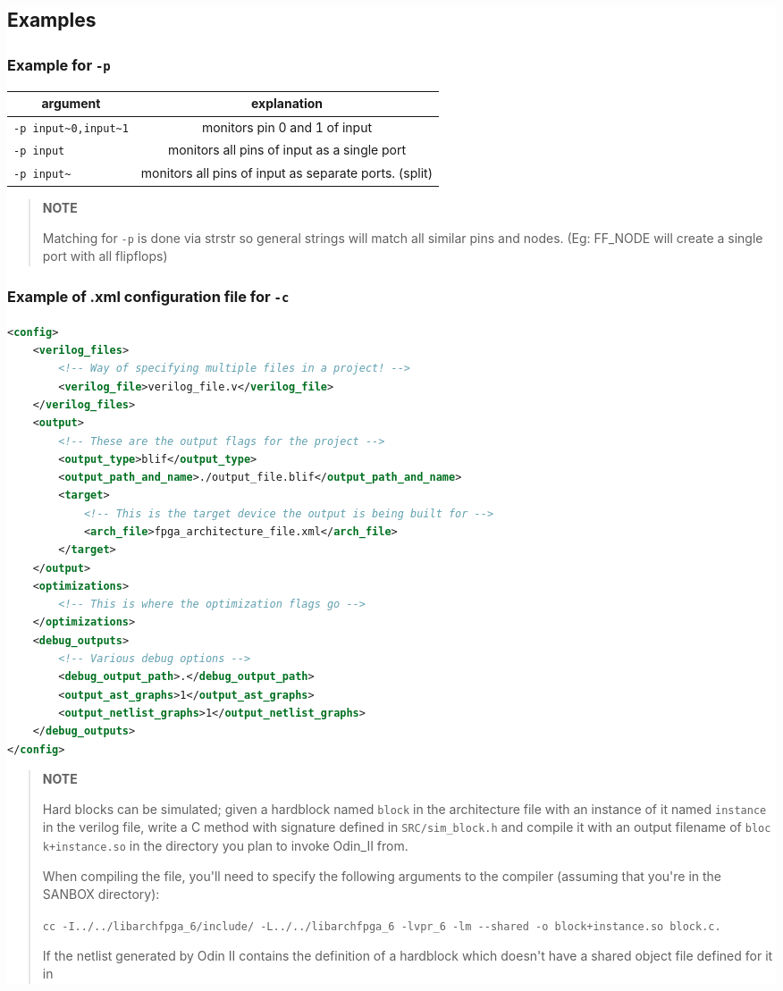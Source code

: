 ## Examples

### Example for `-p`

|  argument                  |    explanation                                                    |
|-----------------------|:------------------------------------------------------:|
| `-p input~0,input~1`  | monitors pin 0 and 1 of input                          |
| `-p input`           | monitors all pins of input as a single port            |
| `-p input~`          | monitors all pins of input as separate ports. (split)  |

> **NOTE**
>
> Matching for `-p` is done via strstr so general strings will match all
> similar pins and nodes. (Eg: FF\_NODE will create a single port with
> all flipflops)

### Example of .xml configuration file for `-c`

```XML
<config>
    <verilog_files>
        <!-- Way of specifying multiple files in a project! -->
        <verilog_file>verilog_file.v</verilog_file>
    </verilog_files>
    <output>
        <!-- These are the output flags for the project -->
        <output_type>blif</output_type>
        <output_path_and_name>./output_file.blif</output_path_and_name>
        <target>
            <!-- This is the target device the output is being built for -->
            <arch_file>fpga_architecture_file.xml</arch_file>
        </target>
    </output>
    <optimizations>
        <!-- This is where the optimization flags go -->
    </optimizations>
    <debug_outputs>
        <!-- Various debug options -->
        <debug_output_path>.</debug_output_path>
        <output_ast_graphs>1</output_ast_graphs>
        <output_netlist_graphs>1</output_netlist_graphs>
    </debug_outputs>
</config>
```

> **NOTE**
>
> Hard blocks can be simulated; given a hardblock named `block` in the
> architecture file with an instance of it named `instance` in the
> verilog file, write a C method with signature defined in
> `SRC/sim_block.h` and compile it with an output filename of
> `block+instance.so` in the directory you plan to invoke Odin\_II from.
>
> When compiling the file, you'll need to specify the following
> arguments to the compiler (assuming that you're in the SANBOX
> directory):
>
> `cc -I../../libarchfpga_6/include/ -L../../libarchfpga_6 -lvpr_6 -lm --shared -o block+instance.so block.c.`
>
> If the netlist generated by Odin II contains the definition of a
> hardblock which doesn't have a shared object file defined for it in